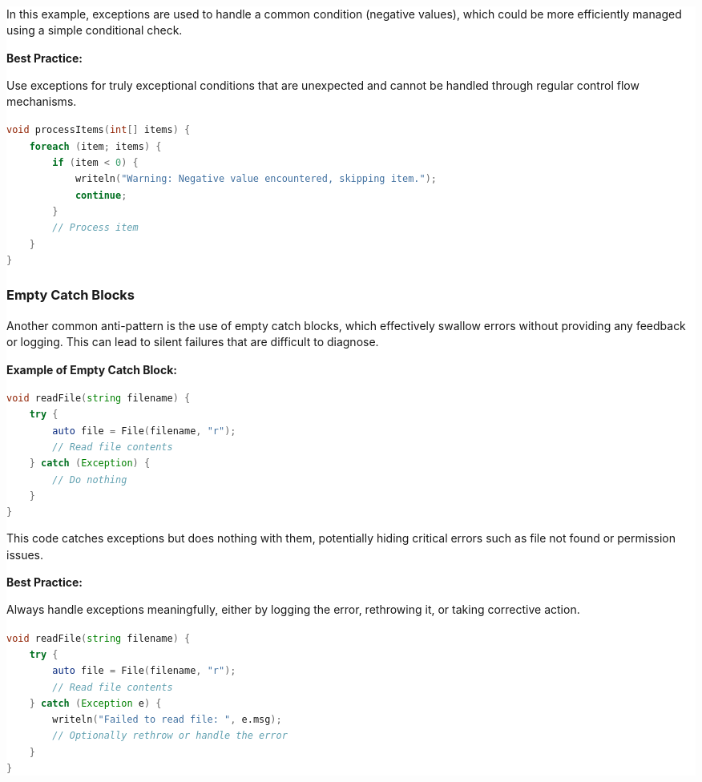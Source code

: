 In this example, exceptions are used to handle a common condition (negative values), which could be more efficiently managed using a simple conditional check.

**Best Practice:**

Use exceptions for truly exceptional conditions that are unexpected and cannot be handled through regular control flow mechanisms.

```d
void processItems(int[] items) {
    foreach (item; items) {
        if (item < 0) {
            writeln("Warning: Negative value encountered, skipping item.");
            continue;
        }
        // Process item
    }
}
```

### Empty Catch Blocks

Another common anti-pattern is the use of empty catch blocks, which effectively swallow errors without providing any feedback or logging. This can lead to silent failures that are difficult to diagnose.

**Example of Empty Catch Block:**

```d
void readFile(string filename) {
    try {
        auto file = File(filename, "r");
        // Read file contents
    } catch (Exception) {
        // Do nothing
    }
}
```

This code catches exceptions but does nothing with them, potentially hiding critical errors such as file not found or permission issues.

**Best Practice:**

Always handle exceptions meaningfully, either by logging the error, rethrowing it, or taking corrective action.

```d
void readFile(string filename) {
    try {
        auto file = File(filename, "r");
        // Read file contents
    } catch (Exception e) {
        writeln("Failed to read file: ", e.msg);
        // Optionally rethrow or handle the error
    }
}
```

